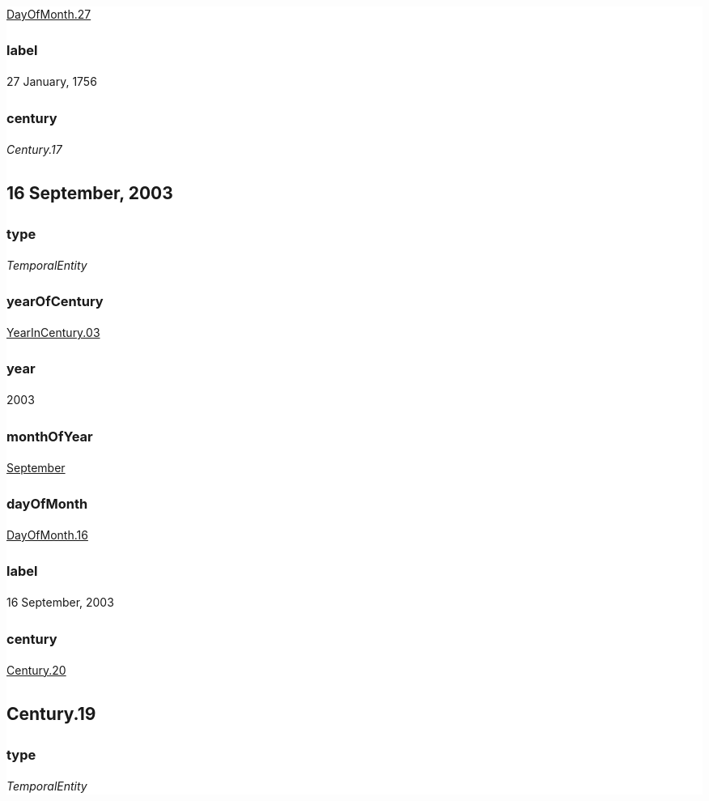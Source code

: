 
[DayOfMonth.27](#DayOfMonth.27)

### label


27 January, 1756

### century


*Century.17*

## 16 September, 2003

### type


*TemporalEntity*

### yearOfCentury


[YearInCentury.03](#YearInCentury.03)

### year


2003

### monthOfYear


[September](#September)

### dayOfMonth


[DayOfMonth.16](#DayOfMonth.16)

### label


16 September, 2003

### century


[Century.20](#Century.20)

## Century.19

### type


*TemporalEntity*
